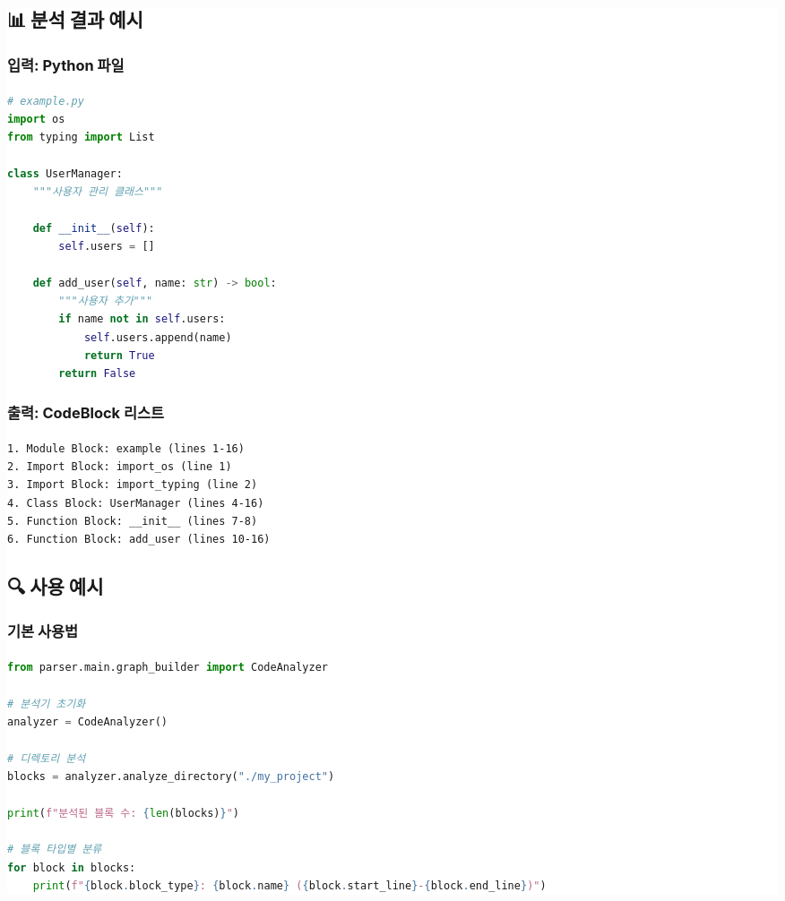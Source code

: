 ## 📊 분석 결과 예시

### 입력: Python 파일
```python
# example.py
import os
from typing import List

class UserManager:
    """사용자 관리 클래스"""
    
    def __init__(self):
        self.users = []
    
    def add_user(self, name: str) -> bool:
        """사용자 추가"""
        if name not in self.users:
            self.users.append(name)
            return True
        return False
```

### 출력: CodeBlock 리스트
```
1. Module Block: example (lines 1-16)
2. Import Block: import_os (line 1)
3. Import Block: import_typing (line 2)
4. Class Block: UserManager (lines 4-16)
5. Function Block: __init__ (lines 7-8)
6. Function Block: add_user (lines 10-16)
```

## 🔍 사용 예시

### 기본 사용법
```python
from parser.main.graph_builder import CodeAnalyzer

# 분석기 초기화
analyzer = CodeAnalyzer()

# 디렉토리 분석
blocks = analyzer.analyze_directory("./my_project")

print(f"분석된 블록 수: {len(blocks)}")

# 블록 타입별 분류
for block in blocks:
    print(f"{block.block_type}: {block.name} ({block.start_line}-{block.end_line})")
```
